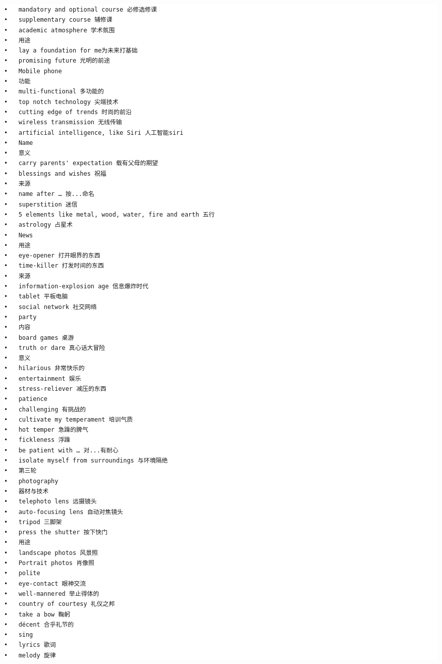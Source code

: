 	•	mandatory and optional course 必修选修课
	•	supplementary course 辅修课
	•	academic atmosphere 学术氛围
	•	用途
	•	lay a foundation for me为未来打基础
	•	promising future 光明的前途
	•	Mobile phone
	•	功能
	•	multi-functional 多功能的
	•	top notch technology 尖端技术
	•	cutting edge of trends 时尚的前沿
	•	wireless transmission 无线传输
	•	artificial intelligence, like Siri 人工智能siri
	•	Name
	•	意义
	•	carry parents' expectation 载有父母的期望
	•	blessings and wishes 祝福 
	•	来源
	•	name after … 按...命名
	•	superstition 迷信
	•	5 elements like metal, wood, water, fire and earth 五行
	•	astrology 占星术
	•	News
	•	用途
	•	eye-opener 打开眼界的东西
	•	time-killer 打发时间的东西
	•	来源
	•	information-explosion age 信息爆炸时代
	•	tablet 平板电脑
	•	social network 社交网络
	•	party
	•	内容
	•	board games 桌游
	•	truth or dare 真心话大冒险
	•	意义
	•	hilarious 非常快乐的
	•	entertainment 娱乐
	•	stress-reliever 减压的东西
	•	patience
	•	challenging 有挑战的
	•	cultivate my temperament 培训气质
	•	hot temper 急躁的脾气
	•	fickleness 浮躁
	•	be patient with … 对...有耐心
	•	isolate myself from surroundings 与环境隔绝
	•	第三轮
	•	photography
	•	器材与技术
	•	telephoto lens 远摄镜头
	•	auto-focusing lens 自动对焦镜头
	•	tripod 三脚架
	•	press the shutter 按下快门
	•	用途
	•	landscape photos 风景照
	•	Portrait photos 肖像照
	•	polite
	•	eye-contact 眼神交流
	•	well-mannered 举止得体的
	•	country of courtesy 礼仪之邦
	•	take a bow 鞠躬
	•	décent 合乎礼节的
	•	sing
	•	lyrics 歌词
	•	melody 旋律